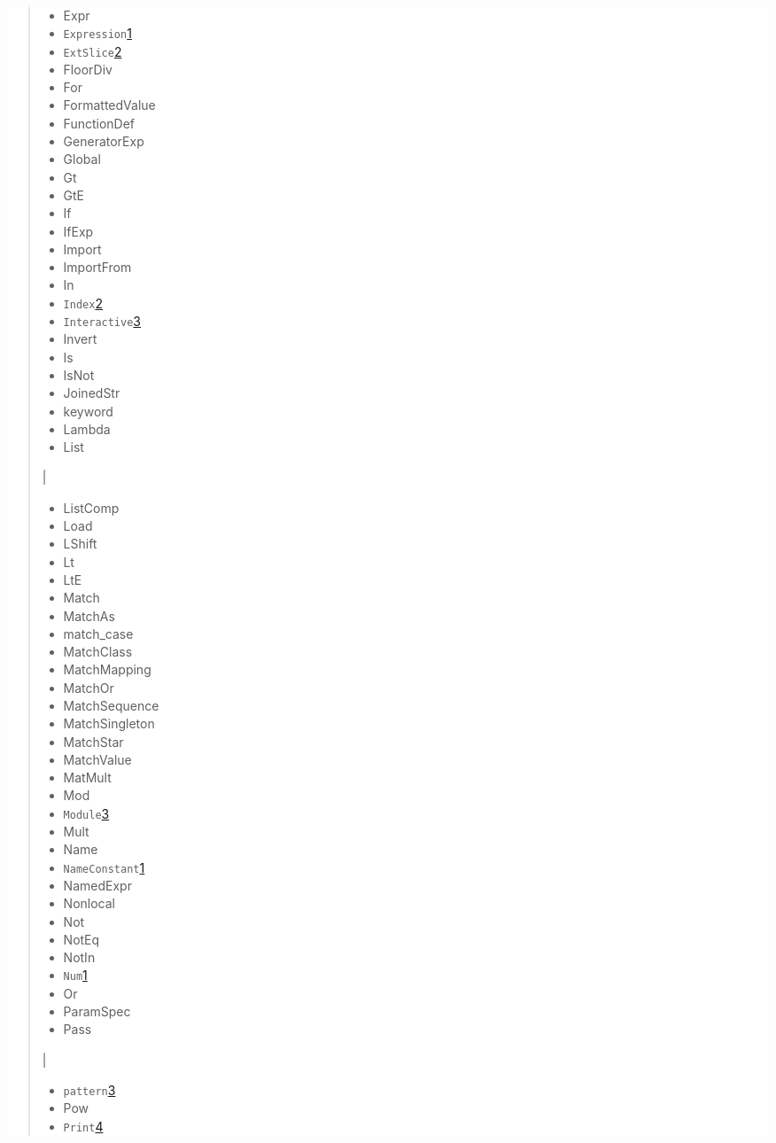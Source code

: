 > - Expr
> - `Expression`[1](#fn:1)
> - `ExtSlice`[2](#fn:2)
> - FloorDiv
> - For
> - FormattedValue
> - FunctionDef
> - GeneratorExp
> - Global
> - Gt
> - GtE
> - If
> - IfExp
> - Import
> - ImportFrom
> - In
> - `Index`[2](#fn:2)
> - `Interactive`[3](#fn:3)
> - Invert
> - Is
> - IsNot
> - JoinedStr
> - keyword
> - Lambda
> - List
>
> |
>
> - ListComp
> - Load
> - LShift
> - Lt
> - LtE
> - Match
> - MatchAs
> - match_case
> - MatchClass
> - MatchMapping
> - MatchOr
> - MatchSequence
> - MatchSingleton
> - MatchStar
> - MatchValue
> - MatMult
> - Mod
> - `Module`[3](#fn:3)
> - Mult
> - Name
> - `NameConstant`[1](#fn:1)
> - NamedExpr
> - Nonlocal
> - Not
> - NotEq
> - NotIn
> - `Num`[1](#fn:1)
> - Or
> - ParamSpec
> - Pass
>
> |
>
> - `pattern`[3](#fn:3)
> - Pow
> - `Print`[4](#fn:4)